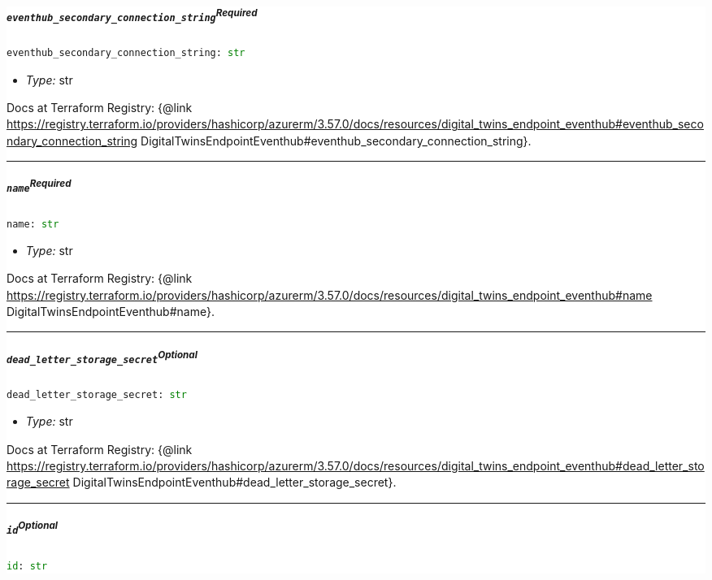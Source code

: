 
##### `eventhub_secondary_connection_string`<sup>Required</sup> <a name="eventhub_secondary_connection_string" id="@cdktf/provider-azurerm.digitalTwinsEndpointEventhub.DigitalTwinsEndpointEventhubConfig.property.eventhubSecondaryConnectionString"></a>

```python
eventhub_secondary_connection_string: str
```

- *Type:* str

Docs at Terraform Registry: {@link https://registry.terraform.io/providers/hashicorp/azurerm/3.57.0/docs/resources/digital_twins_endpoint_eventhub#eventhub_secondary_connection_string DigitalTwinsEndpointEventhub#eventhub_secondary_connection_string}.

---

##### `name`<sup>Required</sup> <a name="name" id="@cdktf/provider-azurerm.digitalTwinsEndpointEventhub.DigitalTwinsEndpointEventhubConfig.property.name"></a>

```python
name: str
```

- *Type:* str

Docs at Terraform Registry: {@link https://registry.terraform.io/providers/hashicorp/azurerm/3.57.0/docs/resources/digital_twins_endpoint_eventhub#name DigitalTwinsEndpointEventhub#name}.

---

##### `dead_letter_storage_secret`<sup>Optional</sup> <a name="dead_letter_storage_secret" id="@cdktf/provider-azurerm.digitalTwinsEndpointEventhub.DigitalTwinsEndpointEventhubConfig.property.deadLetterStorageSecret"></a>

```python
dead_letter_storage_secret: str
```

- *Type:* str

Docs at Terraform Registry: {@link https://registry.terraform.io/providers/hashicorp/azurerm/3.57.0/docs/resources/digital_twins_endpoint_eventhub#dead_letter_storage_secret DigitalTwinsEndpointEventhub#dead_letter_storage_secret}.

---

##### `id`<sup>Optional</sup> <a name="id" id="@cdktf/provider-azurerm.digitalTwinsEndpointEventhub.DigitalTwinsEndpointEventhubConfig.property.id"></a>

```python
id: str
```
